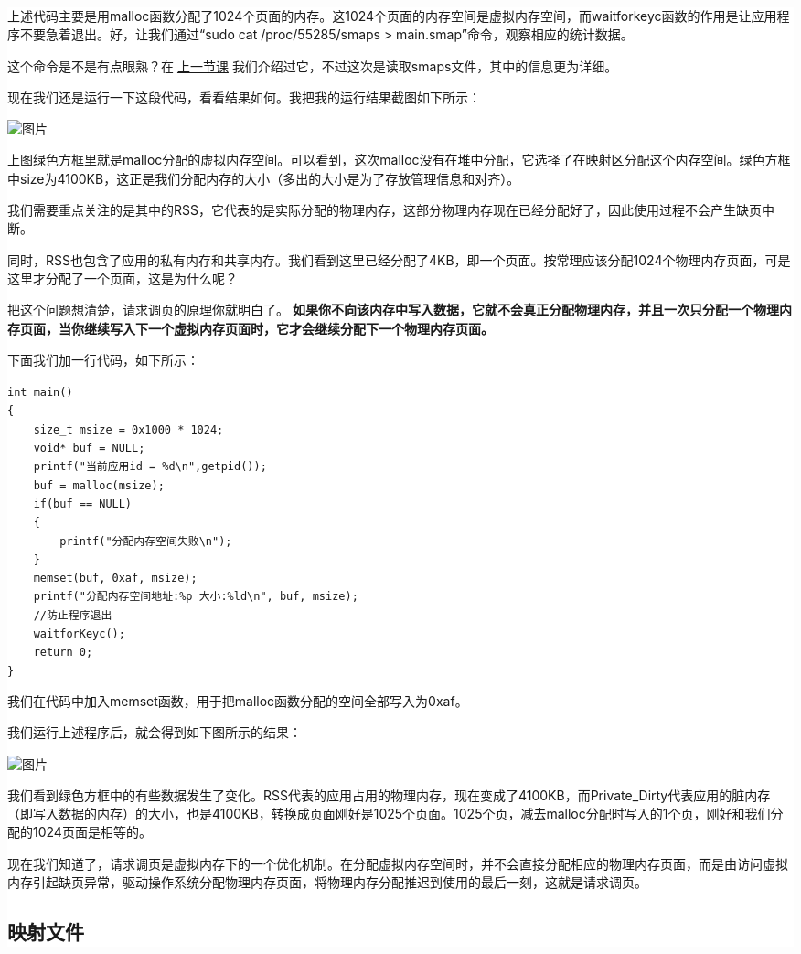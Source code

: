 上述代码主要是用malloc函数分配了1024个页面的内存。这1024个页面的内存空间是虚拟内存空间，而waitforkeyc函数的作用是让应用程序不要急着退出。好，让我们通过“sudo cat /proc/55285/smaps > main.smap”命令，观察相应的统计数据。

这个命令是不是有点眼熟？在 [上一节课](https://time.geekbang.org/column/article/572830) 我们介绍过它，不过这次是读取smaps文件，其中的信息更为详细。

现在我们还是运行一下这段代码，看看结果如何。我把我的运行结果截图如下所示：

![图片](https://static001.geekbang.org/resource/image/53/ef/538e9e73f8aec155fa81522d93c9dbef.jpg?wh=1920x1038)

上图绿色方框里就是malloc分配的虚拟内存空间。可以看到，这次malloc没有在堆中分配，它选择了在映射区分配这个内存空间。绿色方框中size为4100KB，这正是我们分配内存的大小（多出的大小是为了存放管理信息和对齐）。

我们需要重点关注的是其中的RSS，它代表的是实际分配的物理内存，这部分物理内存现在已经分配好了，因此使用过程不会产生缺页中断。

同时，RSS也包含了应用的私有内存和共享内存。我们看到这里已经分配了4KB，即一个页面。按常理应该分配1024个物理内存页面，可是这里才分配了一个页面，这是为什么呢？

把这个问题想清楚，请求调页的原理你就明白了。 **如果你不向该内存中写入数据，它就不会真正分配物理内存，并且一次只分配一个物理内存页面，当你继续写入下一个虚拟内存页面时，它才会继续分配下一个物理内存页面。**

下面我们加一行代码，如下所示：

```plain
int main()
{
	size_t msize = 0x1000 * 1024;
	void* buf = NULL;
	printf("当前应用id = %d\n",getpid());
	buf = malloc(msize);
	if(buf == NULL)
	{
		printf("分配内存空间失败\n");
	}
	memset(buf, 0xaf, msize);
	printf("分配内存空间地址:%p 大小:%ld\n", buf, msize);
	//防止程序退出
	waitforKeyc();
	return 0;
}

```

我们在代码中加入memset函数，用于把malloc函数分配的空间全部写入为0xaf。

我们运行上述程序后，就会得到如下图所示的结果：

![图片](https://static001.geekbang.org/resource/image/92/d5/922220836e2a80beb0f74e414f477dd5.jpg?wh=1920x1038)

我们看到绿色方框中的有些数据发生了变化。RSS代表的应用占用的物理内存，现在变成了4100KB，而Private\_Dirty代表应用的脏内存（即写入数据的内存）的大小，也是4100KB，转换成页面刚好是1025个页面。1025个页，减去malloc分配时写入的1个页，刚好和我们分配的1024页面是相等的。

现在我们知道了，请求调页是虚拟内存下的一个优化机制。在分配虚拟内存空间时，并不会直接分配相应的物理内存页面，而是由访问虚拟内存引起缺页异常，驱动操作系统分配物理内存页面，将物理内存分配推迟到使用的最后一刻，这就是请求调页。

## 映射文件
